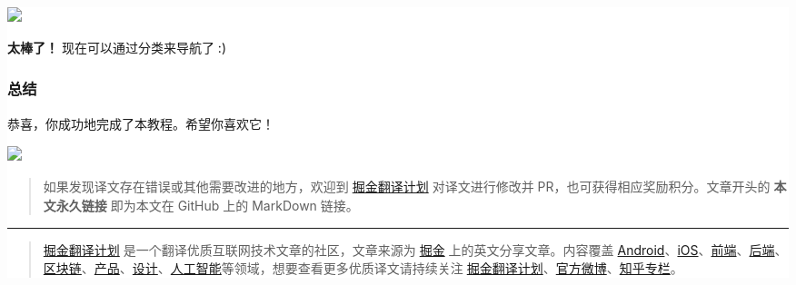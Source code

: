 ![](https://blog.strapi.io/content/images/2019/11/Capture-d-e-cran-2019-11-14-a--10.57.13.png)

**太棒了！** 现在可以通过分类来导航了 :)

### 总结

恭喜，你成功地完成了本教程。希望你喜欢它！

![](http://giphygifs.s3.amazonaws.com/media/b5LTssxCLpvVe/giphy.gif)

> 如果发现译文存在错误或其他需要改进的地方，欢迎到 [掘金翻译计划](https://github.com/xitu/gold-miner) 对译文进行修改并 PR，也可获得相应奖励积分。文章开头的 **本文永久链接** 即为本文在 GitHub 上的 MarkDown 链接。

---

> [掘金翻译计划](https://github.com/xitu/gold-miner) 是一个翻译优质互联网技术文章的社区，文章来源为 [掘金](https://juejin.im) 上的英文分享文章。内容覆盖 [Android](https://github.com/xitu/gold-miner#android)、[iOS](https://github.com/xitu/gold-miner#ios)、[前端](https://github.com/xitu/gold-miner#前端)、[后端](https://github.com/xitu/gold-miner#后端)、[区块链](https://github.com/xitu/gold-miner#区块链)、[产品](https://github.com/xitu/gold-miner#产品)、[设计](https://github.com/xitu/gold-miner#设计)、[人工智能](https://github.com/xitu/gold-miner#人工智能)等领域，想要查看更多优质译文请持续关注 [掘金翻译计划](https://github.com/xitu/gold-miner)、[官方微博](http://weibo.com/juejinfanyi)、[知乎专栏](https://zhuanlan.zhihu.com/juejinfanyi)。
